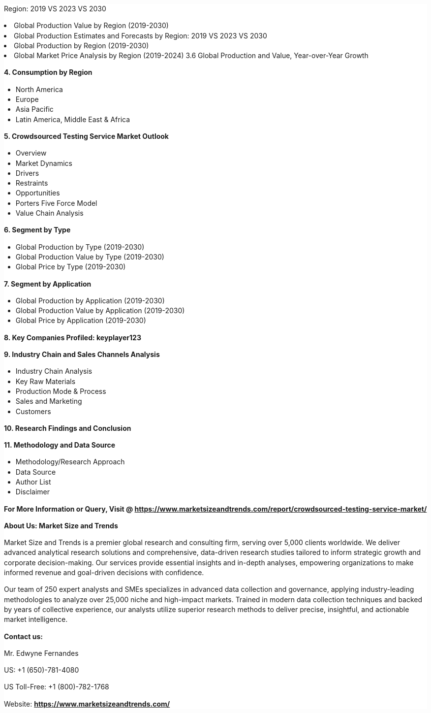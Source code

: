 Region: 2019 VS 2023 VS 2030</li><li>Global Production Value by Region (2019-2030)</li><li>Global Production Estimates and Forecasts by Region: 2019 VS 2023 VS 2030</li><li>Global Production by Region (2019-2030)</li><li>Global Market Price Analysis by Region (2019-2024) 3.6 Global Production and Value, Year-over-Year Growth</li></ul><p><strong>4. Consumption by Region</strong></p><ul><li>North America</li><li>Europe</li><li>Asia Pacific</li><li>Latin America, Middle East &amp; Africa</li></ul><p><strong>5. Crowdsourced Testing Service Market Outlook</strong></p><ul><li>Overview</li><li>Market Dynamics</li><li>Drivers</li><li>Restraints</li><li>Opportunities</li><li>Porters Five Force Model</li><li>Value Chain Analysis&nbsp;</li></ul><p><strong>6. Segment by Type</strong></p><ul><li>Global Production by Type (2019-2030)</li><li>Global Production Value by Type (2019-2030)</li><li>Global Price by Type (2019-2030)</li></ul><p><strong>7. Segment by Application</strong></p><ul><li>Global Production by Application (2019-2030)</li><li>Global Production Value by Application (2019-2030)</li><li>Global Price by Application (2019-2030)</li></ul><p><strong>8. Key Companies Profiled: keyplayer123</strong></p><p><strong>9. Industry Chain and Sales Channels Analysis</strong></p><ul><li>Industry Chain Analysis</li><li>Key Raw Materials</li><li>Production Mode &amp; Process</li><li>Sales and Marketing</li><li>Customers</li></ul><p><strong>10. Research Findings and Conclusion</strong></p><p><strong>11. Methodology and Data Source</strong></p><ul><li>Methodology/Research Approach</li><li>Data Source</li><li>Author List</li><li>Disclaimer</li></ul></p><p><strong>For More Information or Query, Visit @ <a href="https://www.marketsizeandtrends.com/report/crowdsourced-testing-service-market/">https://www.marketsizeandtrends.com/report/crowdsourced-testing-service-market/</a></strong></p><p><strong>About Us: Market Size and Trends</strong></p><p>Market Size and Trends is a premier global research and consulting firm, serving over 5,000 clients worldwide. We deliver advanced analytical research solutions and comprehensive, data-driven research studies tailored to inform strategic growth and corporate decision-making. Our services provide essential insights and in-depth analyses, empowering organizations to make informed revenue and goal-driven decisions with confidence.</p><p>Our team of 250 expert analysts and SMEs specializes in advanced data collection and governance, applying industry-leading methodologies to analyze over 25,000 niche and high-impact markets. Trained in modern data collection techniques and backed by years of collective experience, our analysts utilize superior research methods to deliver precise, insightful, and actionable market intelligence.</p><p><strong>Contact us:</strong></p><p>Mr. Edwyne Fernandes</p><p>US: +1 (650)-781-4080</p><p>US Toll-Free: +1 (800)-782-1768</p><p>Website: <strong><a href="https://www.marketsizeandtrends.com/">https://www.marketsizeandtrends.com/</a></strong></p>
